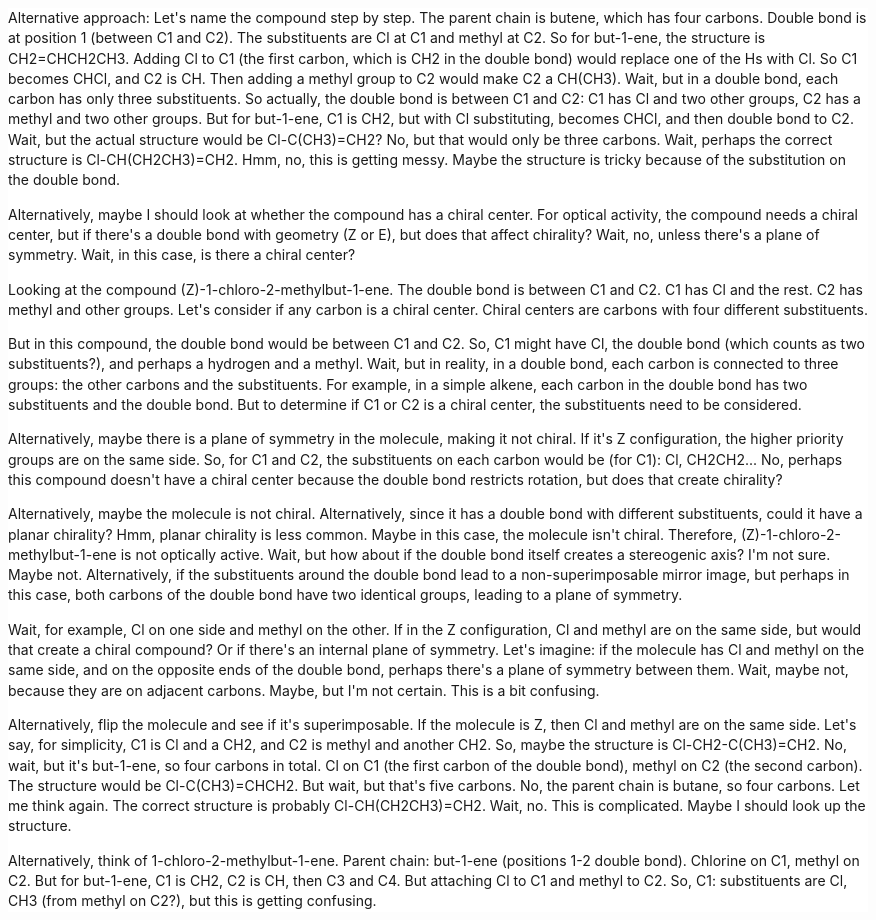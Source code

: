 Alternative approach: Let's name the compound step by step. The parent chain is butene, which has four carbons. Double bond is at position 1 (between C1 and C2). The substituents are Cl at C1 and methyl at C2. So for but-1-ene, the structure is CH2=CHCH2CH3. Adding Cl to C1 (the first carbon, which is CH2 in the double bond) would replace one of the Hs with Cl. So C1 becomes CHCl, and C2 is CH. Then adding a methyl group to C2 would make C2 a CH(CH3). Wait, but in a double bond, each carbon has only three substituents. So actually, the double bond is between C1 and C2: C1 has Cl and two other groups, C2 has a methyl and two other groups. But for but-1-ene, C1 is CH2, but with Cl substituting, becomes CHCl, and then double bond to C2. Wait, but the actual structure would be Cl-C(CH3)=CH2? No, but that would only be three carbons. Wait, perhaps the correct structure is Cl-CH(CH2CH3)=CH2. Hmm, no, this is getting messy. Maybe the structure is tricky because of the substitution on the double bond.

Alternatively, maybe I should look at whether the compound has a chiral center. For optical activity, the compound needs a chiral center, but if there's a double bond with geometry (Z or E), but does that affect chirality? Wait, no, unless there's a plane of symmetry. Wait, in this case, is there a chiral center?

Looking at the compound (Z)-1-chloro-2-methylbut-1-ene. The double bond is between C1 and C2. C1 has Cl and the rest. C2 has methyl and other groups. Let's consider if any carbon is a chiral center. Chiral centers are carbons with four different substituents.

But in this compound, the double bond would be between C1 and C2. So, C1 might have Cl, the double bond (which counts as two substituents?), and perhaps a hydrogen and a methyl. Wait, but in reality, in a double bond, each carbon is connected to three groups: the other carbons and the substituents. For example, in a simple alkene, each carbon in the double bond has two substituents and the double bond. But to determine if C1 or C2 is a chiral center, the substituents need to be considered.

Alternatively, maybe there is a plane of symmetry in the molecule, making it not chiral. If it's Z configuration, the higher priority groups are on the same side. So, for C1 and C2, the substituents on each carbon would be (for C1): Cl, CH2CH2... No, perhaps this compound doesn't have a chiral center because the double bond restricts rotation, but does that create chirality?

Alternatively, maybe the molecule is not chiral. Alternatively, since it has a double bond with different substituents, could it have a planar chirality? Hmm, planar chirality is less common. Maybe in this case, the molecule isn't chiral. Therefore, (Z)-1-chloro-2-methylbut-1-ene is not optically active. Wait, but how about if the double bond itself creates a stereogenic axis? I'm not sure. Maybe not. Alternatively, if the substituents around the double bond lead to a non-superimposable mirror image, but perhaps in this case, both carbons of the double bond have two identical groups, leading to a plane of symmetry.

Wait, for example, Cl on one side and methyl on the other. If in the Z configuration, Cl and methyl are on the same side, but would that create a chiral compound? Or if there's an internal plane of symmetry. Let's imagine: if the molecule has Cl and methyl on the same side, and on the opposite ends of the double bond, perhaps there's a plane of symmetry between them. Wait, maybe not, because they are on adjacent carbons. Maybe, but I'm not certain. This is a bit confusing.

Alternatively, flip the molecule and see if it's superimposable. If the molecule is Z, then Cl and methyl are on the same side. Let's say, for simplicity, C1 is Cl and a CH2, and C2 is methyl and another CH2. So, maybe the structure is Cl-CH2-C(CH3)=CH2. No, wait, but it's but-1-ene, so four carbons in total. Cl on C1 (the first carbon of the double bond), methyl on C2 (the second carbon). The structure would be Cl-C(CH3)=CHCH2. But wait, but that's five carbons. No, the parent chain is butane, so four carbons. Let me think again. The correct structure is probably Cl-CH(CH2CH3)=CH2. Wait, no. This is complicated. Maybe I should look up the structure.

Alternatively, think of 1-chloro-2-methylbut-1-ene. Parent chain: but-1-ene (positions 1-2 double bond). Chlorine on C1, methyl on C2. But for but-1-ene, C1 is CH2, C2 is CH, then C3 and C4. But attaching Cl to C1 and methyl to C2. So, C1: substituents are Cl, CH3 (from methyl on C2?), but this is getting confusing.
